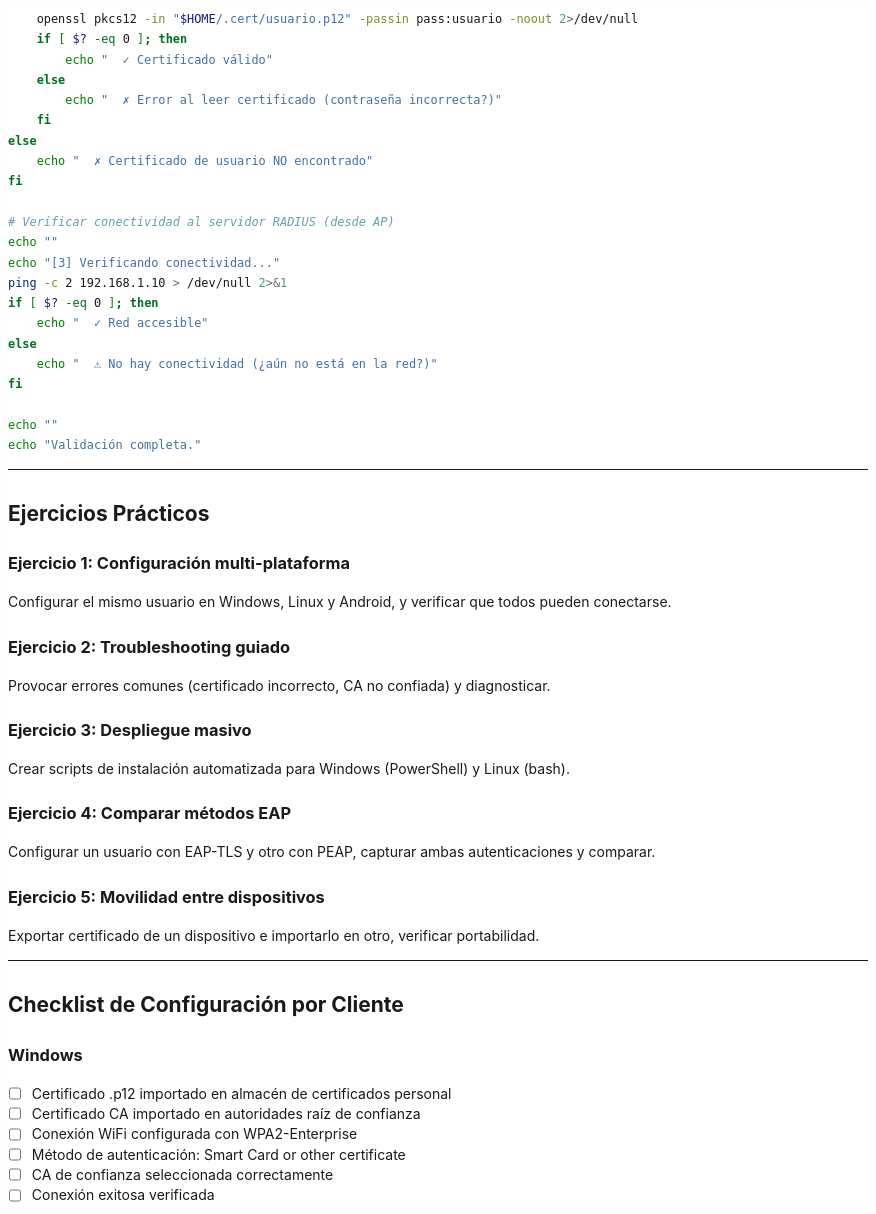 ```bash
    openssl pkcs12 -in "$HOME/.cert/usuario.p12" -passin pass:usuario -noout 2>/dev/null
    if [ $? -eq 0 ]; then
        echo "  ✓ Certificado válido"
    else
        echo "  ✗ Error al leer certificado (contraseña incorrecta?)"
    fi
else
    echo "  ✗ Certificado de usuario NO encontrado"
fi

# Verificar conectividad al servidor RADIUS (desde AP)
echo ""
echo "[3] Verificando conectividad..."
ping -c 2 192.168.1.10 > /dev/null 2>&1
if [ $? -eq 0 ]; then
    echo "  ✓ Red accesible"
else
    echo "  ⚠ No hay conectividad (¿aún no está en la red?)"
fi

echo ""
echo "Validación completa."
```

---

## Ejercicios Prácticos

### Ejercicio 1: Configuración multi-plataforma
Configurar el mismo usuario en Windows, Linux y Android, y verificar que todos pueden conectarse.

### Ejercicio 2: Troubleshooting guiado
Provocar errores comunes (certificado incorrecto, CA no confiada) y diagnosticar.

### Ejercicio 3: Despliegue masivo
Crear scripts de instalación automatizada para Windows (PowerShell) y Linux (bash).

### Ejercicio 4: Comparar métodos EAP
Configurar un usuario con EAP-TLS y otro con PEAP, capturar ambas autenticaciones y comparar.

### Ejercicio 5: Movilidad entre dispositivos
Exportar certificado de un dispositivo e importarlo en otro, verificar portabilidad.

---

## Checklist de Configuración por Cliente

### Windows
- [ ] Certificado .p12 importado en almacén de certificados personal
- [ ] Certificado CA importado en autoridades raíz de confianza
- [ ] Conexión WiFi configurada con WPA2-Enterprise
- [ ] Método de autenticación: Smart Card or other certificate
- [ ] CA de confianza seleccionada correctamente
- [ ] Conexión exitosa verificada
